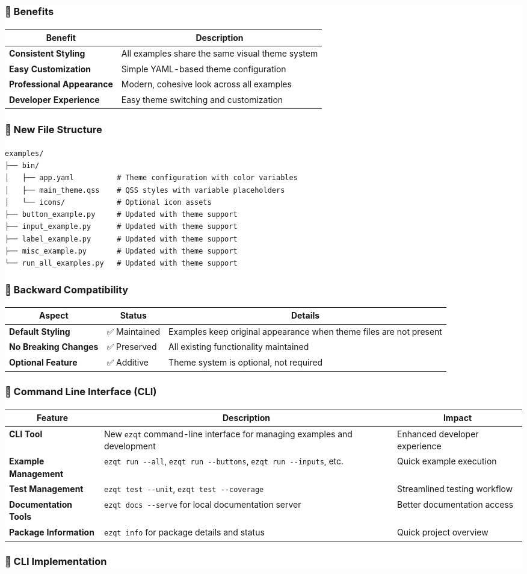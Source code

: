 ### 🎯 Benefits

| Benefit | Description |
|---------|-------------|
| **Consistent Styling** | All examples share the same visual theme system |
| **Easy Customization** | Simple YAML-based theme configuration |
| **Professional Appearance** | Modern, cohesive look across all examples |
| **Developer Experience** | Easy theme switching and customization |

### 📁 New File Structure

```
examples/
├── bin/
│   ├── app.yaml          # Theme configuration with color variables
│   ├── main_theme.qss    # QSS styles with variable placeholders
│   └── icons/            # Optional icon assets
├── button_example.py     # Updated with theme support
├── input_example.py      # Updated with theme support
├── label_example.py      # Updated with theme support
├── misc_example.py       # Updated with theme support
└── run_all_examples.py   # Updated with theme support
```

### 🔄 Backward Compatibility

| Aspect | Status | Details |
|--------|--------|---------|
| **Default Styling** | ✅ Maintained | Examples keep original appearance when theme files are not present |
| **No Breaking Changes** | ✅ Preserved | All existing functionality maintained |
| **Optional Feature** | ✅ Additive | Theme system is optional, not required |

### 🚀 Command Line Interface (CLI)

| Feature | Description | Impact |
|---------|-------------|---------|
| **CLI Tool** | New `ezqt` command-line interface for managing examples and development | Enhanced developer experience |
| **Example Management** | `ezqt run --all`, `ezqt run --buttons`, `ezqt run --inputs`, etc. | Quick example execution |
| **Test Management** | `ezqt test --unit`, `ezqt test --coverage` | Streamlined testing workflow |
| **Documentation Tools** | `ezqt docs --serve` for local documentation server | Better documentation access |
| **Package Information** | `ezqt info` for package details and status | Quick project overview |

### 🔧 CLI Implementation
